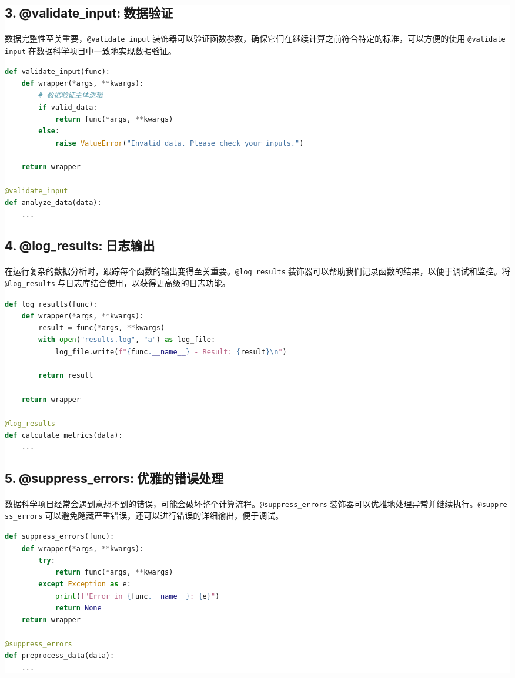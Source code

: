 
## 3. @validate_input: 数据验证

数据完整性至关重要，`@validate_input` 装饰器可以验证函数参数，确保它们在继续计算之前符合特定的标准，可以方便的使用 `@validate_input` 在数据科学项目中一致地实现数据验证。

```Python
def validate_input(func):
    def wrapper(*args, **kwargs):
        # 数据验证主体逻辑
        if valid_data:
            return func(*args, **kwargs)
        else:
            raise ValueError("Invalid data. Please check your inputs.")
 
    return wrapper

@validate_input
def analyze_data(data):
    ...
```

## 4. @log_results: 日志输出

在运行复杂的数据分析时，跟踪每个函数的输出变得至关重要。`@log_results` 装饰器可以帮助我们记录函数的结果，以便于调试和监控。将 `@log_results` 与日志库结合使用，以获得更高级的日志功能。

```Python
def log_results(func):
    def wrapper(*args, **kwargs):
        result = func(*args, **kwargs)
        with open("results.log", "a") as log_file:
            log_file.write(f"{func.__name__} - Result: {result}\n")
        
        return result

    return wrapper

@log_results
def calculate_metrics(data):
    ...
```

## 5. @suppress_errors: 优雅的错误处理

数据科学项目经常会遇到意想不到的错误，可能会破坏整个计算流程。`@suppress_errors` 装饰器可以优雅地处理异常并继续执行。`@suppress_errors` 可以避免隐藏严重错误，还可以进行错误的详细输出，便于调试。

```Python
def suppress_errors(func):
    def wrapper(*args, **kwargs):
        try:
            return func(*args, **kwargs)
        except Exception as e:
            print(f"Error in {func.__name__}: {e}")
            return None
    return wrapper

@suppress_errors
def preprocess_data(data):
    ...
```
